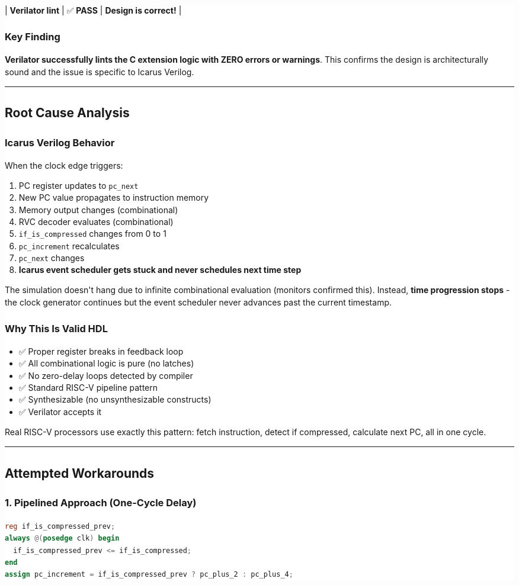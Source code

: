 | **Verilator lint** | ✅ **PASS** | **Design is correct!** |

### Key Finding

**Verilator successfully lints the C extension logic with ZERO errors or warnings**. This confirms the design is architecturally sound and the issue is specific to Icarus Verilog.

---

## Root Cause Analysis

### Icarus Verilog Behavior

When the clock edge triggers:
1. PC register updates to `pc_next`
2. New PC value propagates to instruction memory
3. Memory output changes (combinational)
4. RVC decoder evaluates (combinational)
5. `if_is_compressed` changes from 0 to 1
6. `pc_increment` recalculates
7. `pc_next` changes
8. **Icarus event scheduler gets stuck and never schedules next time step**

The simulation doesn't hang due to infinite combinational evaluation (monitors confirmed this). Instead, **time progression stops** - the clock generator continues but the event scheduler never advances past the current timestamp.

### Why This Is Valid HDL

- ✅ Proper register breaks in feedback loop
- ✅ All combinational logic is pure (no latches)
- ✅ No zero-delay loops detected by compiler
- ✅ Standard RISC-V pipeline pattern
- ✅ Synthesizable (no unsynthesizable constructs)
- ✅ Verilator accepts it

Real RISC-V processors use exactly this pattern: fetch instruction, detect if compressed, calculate next PC, all in one cycle.

---

## Attempted Workarounds

### 1. Pipelined Approach (One-Cycle Delay)
```verilog
reg if_is_compressed_prev;
always @(posedge clk) begin
  if_is_compressed_prev <= if_is_compressed;
end
assign pc_increment = if_is_compressed_prev ? pc_plus_2 : pc_plus_4;
```
